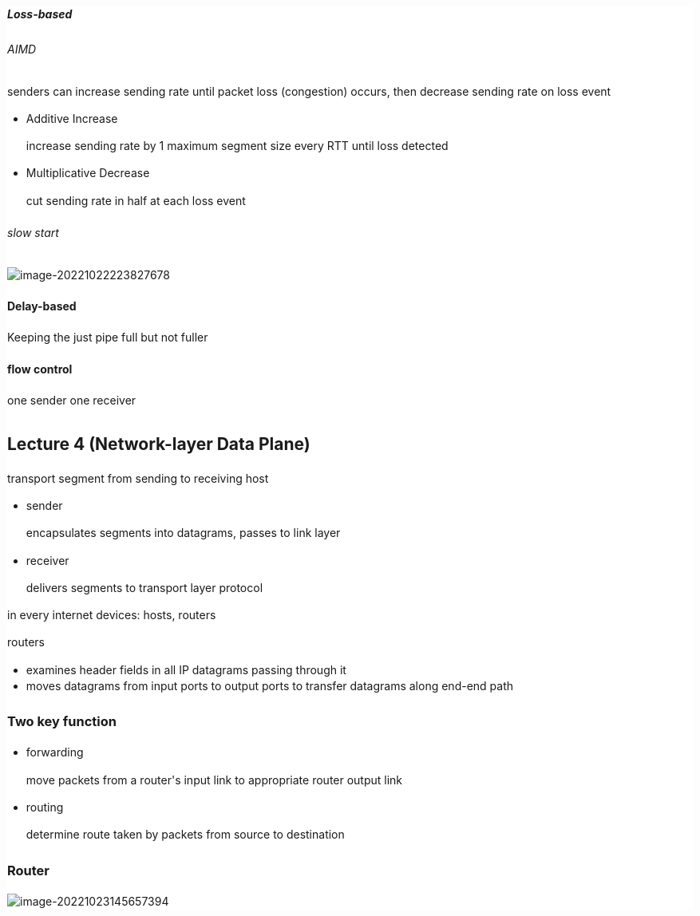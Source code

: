 ##### Loss-based

###### AIMD

senders can increase sending rate until packet loss (congestion) occurs, then decrease sending rate on loss event

* Additive Increase

  increase sending rate by 1 maximum segment size every RTT until loss detected

* Multiplicative Decrease

  cut sending rate in half at each loss event

###### slow start

![image-20221022223827678](https://i.ibb.co/nQcrDmc/image-20221022223827678.png)

#### Delay-based

Keeping the just pipe full but not fuller

#### flow control

one sender one receiver

## Lecture 4 (Network-layer Data Plane)

transport segment from sending to receiving host

* sender

  encapsulates segments into datagrams, passes to link layer

* receiver

  delivers segments to transport layer protocol

in every internet devices: hosts, routers

routers

* examines header fields in all IP datagrams passing through it
* moves datagrams from input ports to  output ports to transfer datagrams along end-end path

### Two key function

* forwarding

  move packets from a router's input link to appropriate router output link

* routing

  determine route taken by packets from source to destination

### Router

![image-20221023145657394](https://i.ibb.co/tQQmdry/image-20221023145657394.png)
